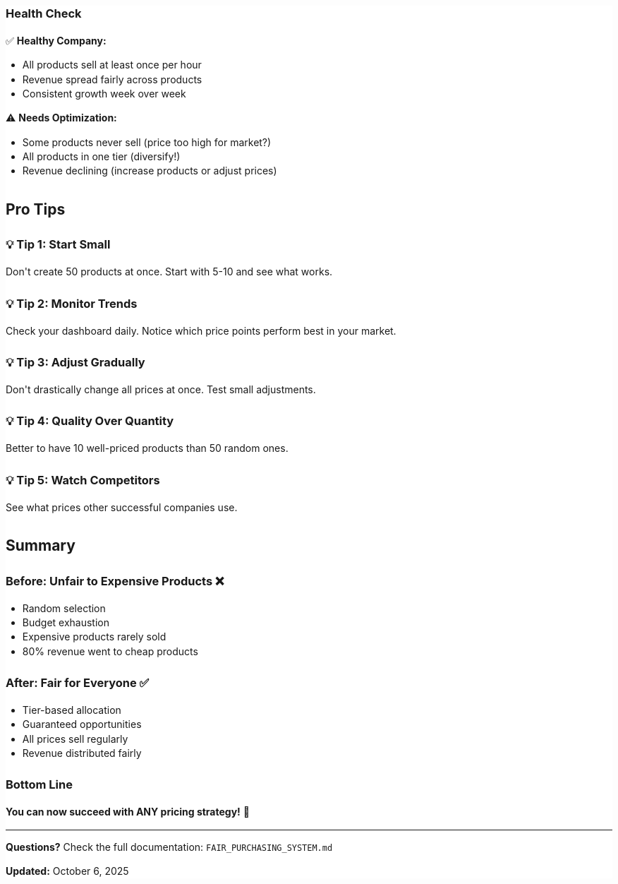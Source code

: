 ### Health Check

✅ **Healthy Company:**

- All products sell at least once per hour
- Revenue spread fairly across products
- Consistent growth week over week

⚠️ **Needs Optimization:**

- Some products never sell (price too high for market?)
- All products in one tier (diversify!)
- Revenue declining (increase products or adjust prices)

## Pro Tips

### 💡 Tip 1: Start Small

Don't create 50 products at once. Start with 5-10 and see what works.

### 💡 Tip 2: Monitor Trends

Check your dashboard daily. Notice which price points perform best in your market.

### 💡 Tip 3: Adjust Gradually

Don't drastically change all prices at once. Test small adjustments.

### 💡 Tip 4: Quality Over Quantity

Better to have 10 well-priced products than 50 random ones.

### 💡 Tip 5: Watch Competitors

See what prices other successful companies use.

## Summary

### Before: Unfair to Expensive Products ❌

- Random selection
- Budget exhaustion
- Expensive products rarely sold
- 80% revenue went to cheap products

### After: Fair for Everyone ✅

- Tier-based allocation
- Guaranteed opportunities
- All prices sell regularly
- Revenue distributed fairly

### Bottom Line

**You can now succeed with ANY pricing strategy!** 🎉

---

**Questions?** Check the full documentation: `FAIR_PURCHASING_SYSTEM.md`

**Updated:** October 6, 2025
